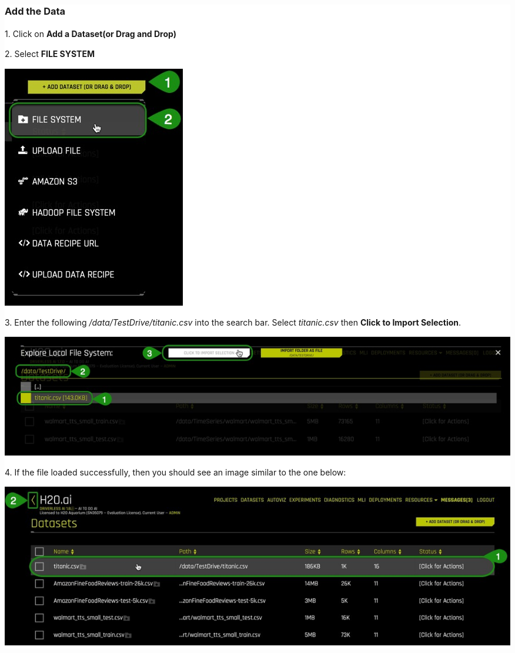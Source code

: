 
### Add the Data 

1\. Click on **Add a Dataset(or Drag and Drop)**  

2\. Select **FILE SYSTEM**

![add-dataset-file-system](assets/add-dataset-file-system.jpg)

3\. Enter the following */data/TestDrive/titanic.csv* into the search bar. Select *titanic.csv* then **Click to Import Selection**. 

![select-titanic-dataset](assets/select-titanic-dataset.jpg)


4\. If the file loaded successfully, then you should see an  image similar to the one below:

![titanic-set-overview](assets/titanic-set-overview.jpg)
